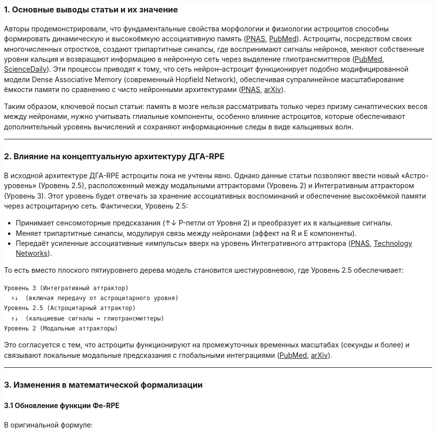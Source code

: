 
### 1. Основные выводы статьи и их значение

Авторы продемонстрировали, что фундаментальные свойства морфологии и физиологии астроцитов способны формировать динамическую и высокоёмкую ассоциативную память ([PNAS][1], [PubMed][2]). Астроциты, посредством своих многочисленных отростков, создают трипартитные синапсы, где воспринимают сигналы нейронов, меняют собственные уровни кальция и возвращают информацию в нейронную сеть через выделение глиотрансмиттеров ([PubMed][2], [ScienceDaily][3]). Эти процессы приводят к тому, что сеть нейрон–астроцит функционирует подобно модифицированной модели Dense Associative Memory (современный Hopfield Network), обеспечивая супралинейное масштабирование ёмкости памяти по сравнению с чисто нейронными архитектурами ([PNAS][1], [arXiv][4]).

Таким образом, ключевой посыл статьи: память в мозге нельзя рассматривать только через призму синаптических весов между нейронами, нужно учитывать глиальные компоненты, особенно влияние астроцитов, которые обеспечивают дополнительный уровень вычислений и сохраняют информационные следы в виде кальциевых волн.

---

### 2. Влияние на концептуальную архитектуру ДГА-RPE

В исходной архитектуре ДГА-RPE астроциты пока не учтены явно. Однако данные статьи позволяют ввести новый «Астро-уровень» (Уровень 2.5), расположенный между модальными аттракторами (Уровень 2) и Интегративным аттрактором (Уровень 3). Этот уровень будет отвечать за хранение ассоциативных воспоминаний и обеспечение высокоёмкой памяти через астроцитарную сеть. Фактически, Уровень 2.5:

* Принимает сенсомоторные предсказания (↑↓ P-петли от Уровня 2) и преобразует их в кальциевые сигналы.
* Меняет трипартитные синапсы, модулируя связь между нейронами (эффект на R и E компоненты).
* Передаёт усиленные ассоциативные «импульсы» вверх на уровень Интегративного аттрактора ([PNAS][1], [Technology Networks][5]).

То есть вместо плоского пятиуровнего дерева модель становится шестиуровневою, где Уровень 2.5 обеспечивает:

```
Уровень 3 (Интегративный аттрактор)
  ↑↓  (включая передачу от астроцитарного уровня)
Уровень 2.5 (Астроцитарный аттрактор)
  ↑↓  (кальциевые сигналы ↔ глиотрансмиттеры)
Уровень 2 (Модальные аттракторы)
```

Это согласуется с тем, что астроциты функционируют на промежуточных временных масштабах (секунды и более) и связывают локальные модальные предсказания с глобальными интеграциями ([PubMed][2], [arXiv][4]).

---

### 3. Изменения в математической формализации

#### 3.1 Обновление функции Φe-RPE

В оригинальной формуле:


[1]: https://www.pnas.org/doi/10.1073/pnas.2417788122 "Neuron–astrocyte associative memory - PNAS"
[2]: https://pubmed.ncbi.nlm.nih.gov/40408402/ "Neuron-astrocyte associative memory - PubMed"
[3]: https://www.sciencedaily.com/releases/2025/05/250527180917.htm "Overlooked cells might explain the human brain's huge storage ..."
[4]: https://arxiv.org/abs/2311.08135 "Neuron-Astrocyte Associative Memory"
[5]: https://www.technologynetworks.com/neuroscience/news/overlooked-cells-could-explain-the-brains-huge-storage-capacity-400219 "Overlooked Cells Could Explain the Brain's Huge Storage Capacity"